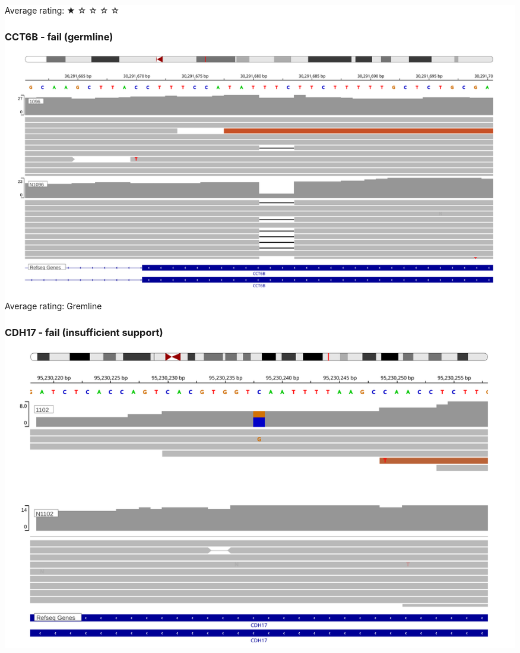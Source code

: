 Average rating: &starf; &star; &star; &star; &star;

<div style="page-break-after: always;"></div>

### CCT6B - fail (germline)

![CCT6B](primary/Love_CCT6B.svg)

Average rating: Gremline

### CDH17 - fail (insufficient support)

![CDH17](primary/Love_CDH17.svg)
